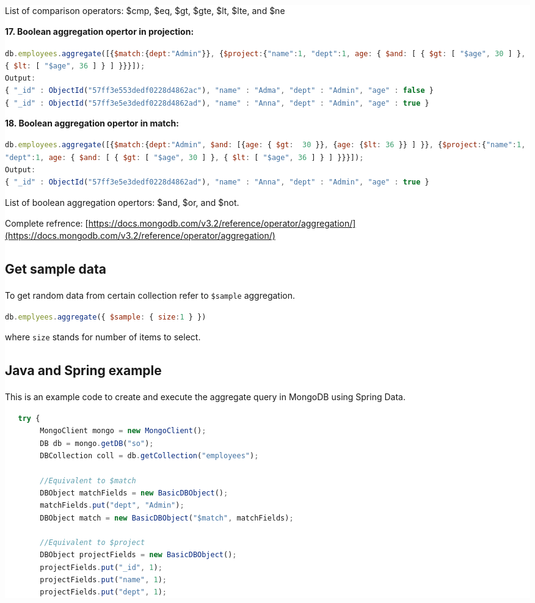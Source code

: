 > 
List of comparison operators: $cmp, $eq, $gt, $gte, $lt, $lte, and $ne


**17. Boolean aggregation opertor in projection:**

```js
db.employees.aggregate([{$match:{dept:"Admin"}}, {$project:{"name":1, "dept":1, age: { $and: [ { $gt: [ "$age", 30 ] }, { $lt: [ "$age", 36 ] } ] }}}]);                                                                                
Output:
{ "_id" : ObjectId("57ff3e553dedf0228d4862ac"), "name" : "Adma", "dept" : "Admin", "age" : false }                   
{ "_id" : ObjectId("57ff3e5e3dedf0228d4862ad"), "name" : "Anna", "dept" : "Admin", "age" : true }  

```

**18. Boolean aggregation opertor in match:**

```js
db.employees.aggregate([{$match:{dept:"Admin", $and: [{age: { $gt:  30 }}, {age: {$lt: 36 }} ] }}, {$project:{"name":1, "dept":1, age: { $and: [ { $gt: [ "$age", 30 ] }, { $lt: [ "$age", 36 ] } ] }}}]);                              
Output:
{ "_id" : ObjectId("57ff3e5e3dedf0228d4862ad"), "name" : "Anna", "dept" : "Admin", "age" : true }  

```

> 
List of boolean aggregation opertors: $and, $or, and $not.


Complete refrence: [https://docs.mongodb.com/v3.2/reference/operator/aggregation/](https://docs.mongodb.com/v3.2/reference/operator/aggregation/)



## Get sample data


To get random data from certain collection refer to `$sample` aggregation.

```js
db.emplyees.aggregate({ $sample: { size:1 } })

```

where `size` stands for number of items to select.



## Java and Spring example


This is an example code to create and execute the aggregate query in MongoDB using Spring Data.

```js
   try {
        MongoClient mongo = new MongoClient();
        DB db = mongo.getDB("so");
        DBCollection coll = db.getCollection("employees");

        //Equivalent to $match
        DBObject matchFields = new BasicDBObject();
        matchFields.put("dept", "Admin");
        DBObject match = new BasicDBObject("$match", matchFields);

        //Equivalent to $project
        DBObject projectFields = new BasicDBObject();
        projectFields.put("_id", 1);
        projectFields.put("name", 1);
        projectFields.put("dept", 1);
```